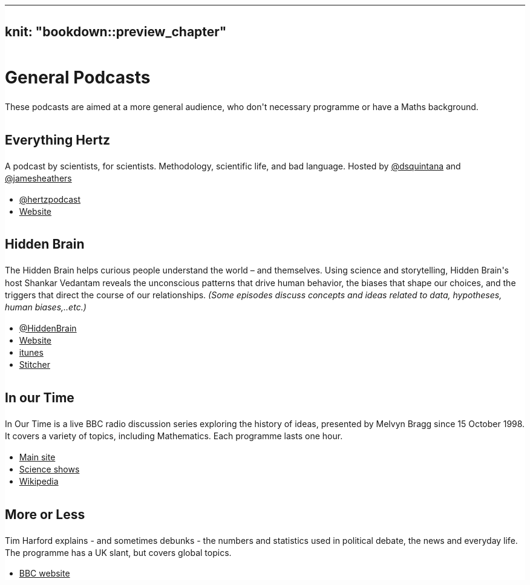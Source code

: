  
  
 
 




---
knit: "bookdown::preview_chapter"
---

# General Podcasts

These podcasts are aimed at a more general audience, who don't necessary
programme or have a Maths background.

## Everything Hertz

A podcast by scientists, for scientists. Methodology, scientific life, and bad language. Hosted by [\@dsquintana](https://twitter.com/dsquintana) and [\@jamesheathers](https://twitter.com/jamesheathers)

  * [\@hertzpodcast](https://twitter.com/hertzpodcast)
  * [Website](https://soundcloud.com/everything-hertz)
  
## Hidden Brain

The Hidden Brain helps curious people understand the world – and themselves. Using science and storytelling, Hidden Brain's host Shankar Vedantam reveals the unconscious patterns that drive human behavior, the biases that shape our choices, and the triggers that direct the course of our relationships.
*(Some episodes discuss concepts and ideas related to data, hypotheses, human biases,..etc.)*

* [\@HiddenBrain](https://twitter.com/HiddenBrain)
* [Website](http://www.npr.org/series/423302056/hidden-brain)
* [itunes](https://itunes.apple.com/us/podcast/hidden-brain/id1028908750)
* [Stitcher](https://www.stitcher.com/podcast/hidden-brain)

## In our Time

In Our Time is a live BBC radio discussion series exploring the history of ideas, 
presented by Melvyn Bragg since 15 October 1998. It covers a variety of topics, including
Mathematics. Each programme lasts one hour. 

 * [Main site](http://www.bbc.co.uk/programmes/b006qykl)
 * [Science shows](http://www.bbc.co.uk/programmes/p01gyd7j)
 * [Wikipedia](https://en.wikipedia.org/wiki/In_Our_Time_(radio_series))

## More or Less

Tim Harford explains - and sometimes debunks - the numbers and statistics used in political debate, the news and everyday life.
The programme has a UK slant, but covers global topics.

 * [BBC website](http://www.bbc.co.uk/programmes/b006qshd)
 




